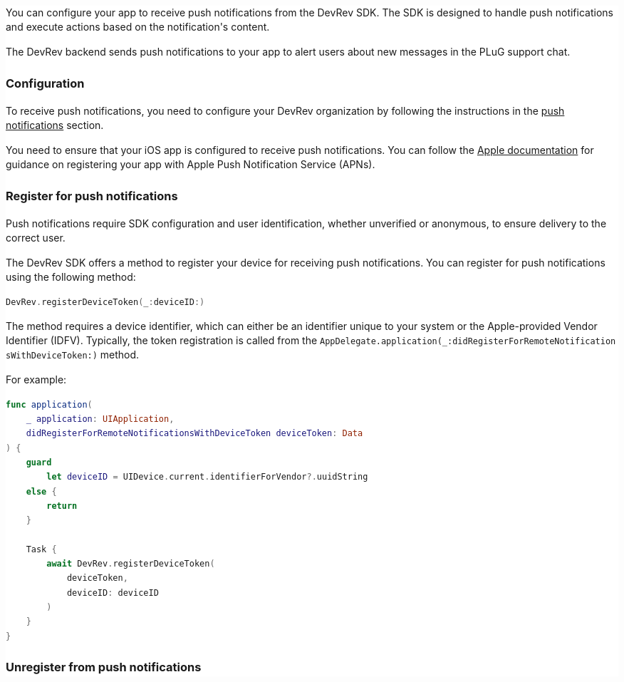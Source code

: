 You can configure your app to receive push notifications from the DevRev SDK. The SDK is designed to handle push notifications and execute actions based on the notification's content.

The DevRev backend sends push notifications to your app to alert users about new messages in the PLuG support chat.

### Configuration

To receive push notifications, you need to configure your DevRev organization by following the instructions in the [push notifications](./push-notification) section.

You need to ensure that your iOS app is configured to receive push notifications. You can follow the [Apple documentation](https://developer.apple.com/documentation/usernotifications/registering_your_app_with_apns) for guidance on registering your app with Apple Push Notification Service (APNs).

### Register for push notifications

<Callout intent="note">
  Push notifications require SDK configuration and user identification, whether unverified or anonymous, to ensure delivery to the correct user.
</Callout>

The DevRev SDK offers a method to register your device for receiving push notifications. You can register for push notifications using the following method:

```swift
DevRev.registerDeviceToken(_:deviceID:)
```

The method requires a device identifier, which can either be an identifier unique to your system or the Apple-provided Vendor Identifier (IDFV). Typically, the token registration is called from the `AppDelegate.application(_:didRegisterForRemoteNotificationsWithDeviceToken:)` method.

For example:

```swift
func application(
	_ application: UIApplication,
	didRegisterForRemoteNotificationsWithDeviceToken deviceToken: Data
) {
	guard
		let deviceID = UIDevice.current.identifierForVendor?.uuidString
	else {
		return
	}

	Task {
		await DevRev.registerDeviceToken(
			deviceToken,
			deviceID: deviceID
		)
	}
}
```

### Unregister from push notifications
